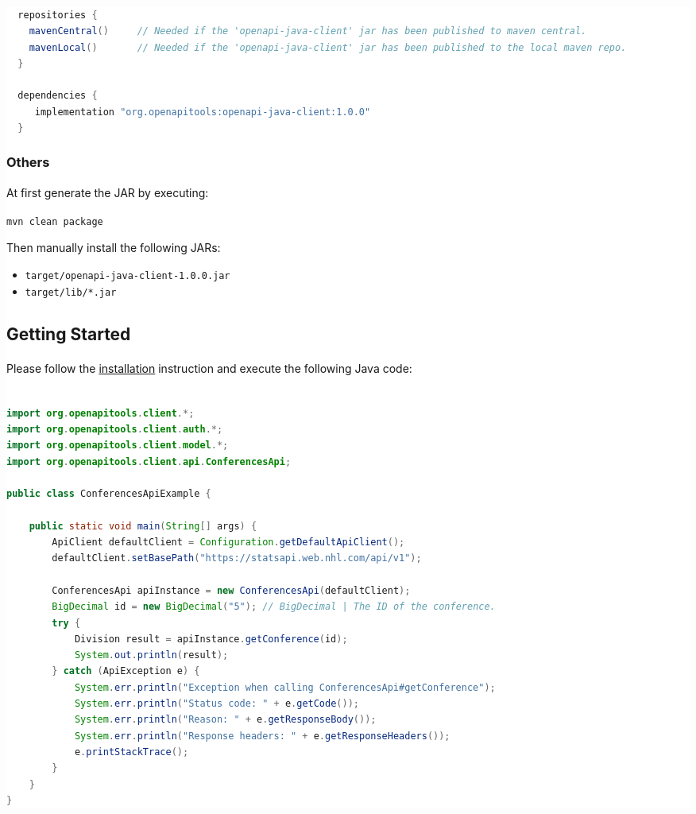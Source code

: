 ```groovy
  repositories {
    mavenCentral()     // Needed if the 'openapi-java-client' jar has been published to maven central.
    mavenLocal()       // Needed if the 'openapi-java-client' jar has been published to the local maven repo.
  }

  dependencies {
     implementation "org.openapitools:openapi-java-client:1.0.0"
  }
```

### Others

At first generate the JAR by executing:

```shell
mvn clean package
```

Then manually install the following JARs:

- `target/openapi-java-client-1.0.0.jar`
- `target/lib/*.jar`

## Getting Started

Please follow the [installation](#installation) instruction and execute the following Java code:

```java

import org.openapitools.client.*;
import org.openapitools.client.auth.*;
import org.openapitools.client.model.*;
import org.openapitools.client.api.ConferencesApi;

public class ConferencesApiExample {

    public static void main(String[] args) {
        ApiClient defaultClient = Configuration.getDefaultApiClient();
        defaultClient.setBasePath("https://statsapi.web.nhl.com/api/v1");
        
        ConferencesApi apiInstance = new ConferencesApi(defaultClient);
        BigDecimal id = new BigDecimal("5"); // BigDecimal | The ID of the conference.
        try {
            Division result = apiInstance.getConference(id);
            System.out.println(result);
        } catch (ApiException e) {
            System.err.println("Exception when calling ConferencesApi#getConference");
            System.err.println("Status code: " + e.getCode());
            System.err.println("Reason: " + e.getResponseBody());
            System.err.println("Response headers: " + e.getResponseHeaders());
            e.printStackTrace();
        }
    }
}

```
